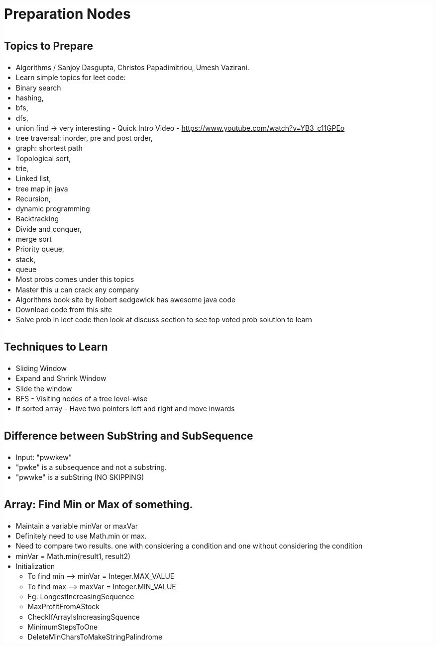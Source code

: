# Preparation Nodes

## Topics to Prepare
- Algorithms / Sanjoy Dasgupta, Christos Papadimitriou, Umesh Vazirani.
- Learn simple topics for leet code:
- Binary search
- hashing, 
- bfs, 
- dfs, 
- union find → very interesting - Quick Intro Video - https://www.youtube.com/watch?v=YB3_c11GPEo 
- tree traversal: inorder, pre and post order, 
- graph: shortest path
- Topological sort, 
- trie,
- Linked list, 
- tree map in java
- Recursion, 
- dynamic programming 
- Backtracking
- Divide and conquer, 
- merge sort
- Priority queue, 
- stack, 
- queue
- Most probs comes under this topics 
- Master this u can crack any company
- Algorithms book site by Robert sedgewick has awesome java code
- Download code from this site
- Solve prob in leet code then look at discuss section to see top voted prob solution to learn 


## Techniques to Learn
- Sliding Window 
- Expand and Shrink Window
- Slide the window
- BFS - Visiting nodes of a tree level-wise
- If sorted array - Have two pointers left and right and move inwards



## Difference between SubString and SubSequence
- Input: "pwwkew"
- "pwke" is a subsequence and not a substring.
- "pwwke" is a subString (NO SKIPPING)



## Array: Find Min or Max of something.
- Maintain a variable minVar or maxVar
- Definitely need to use Math.min or max.
- Need to compare two results. one with considering a condition and one without considering the condition
- minVar = Math.min(result1, result2)
- Initialization
	- To find min --> minVar = Integer.MAX_VALUE
	- To find max --> maxVar = Integer.MIN_VALUE
	- Eg: LongestIncreasingSequence
	- MaxProfitFromAStock
	- CheckIfArrayIsIncreasingSquence
	- MinimumStepsToOne
	- DeleteMinCharsToMakeStringPalindrome
